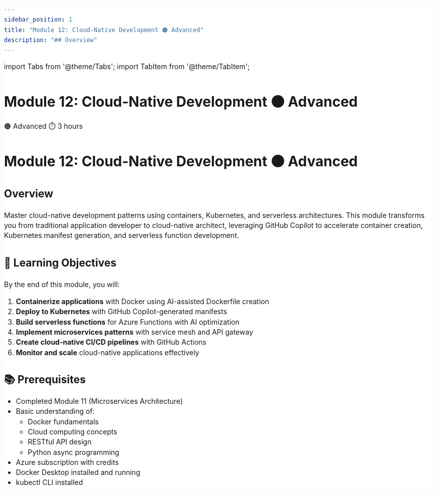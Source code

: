 ```yaml
---
sidebar_position: 1
title: "Module 12: Cloud-Native Development 🟠 Advanced"
description: "## Overview"
---
```


import Tabs from '@theme/Tabs';
import TabItem from '@theme/TabItem';

# Module 12: Cloud-Native Development 🟠 Advanced

<div className="module-header">
  <div className="module-info">
    <span className="difficulty-badge advanced">🟠 Advanced</span>
    <span className="duration-badge">⏱️ 3 hours</span>
  </div>
</div>

# Module 12: Cloud-Native Development 🟠 Advanced

## Overview

Master cloud-native development patterns using containers, Kubernetes, and serverless architectures. This module transforms you from traditional application developer to cloud-native architect, leveraging GitHub Copilot to accelerate container creation, Kubernetes manifest generation, and serverless function development.

## 🎯 Learning Objectives

By the end of this module, you will:

1. **Containerize applications** with Docker using AI-assisted Dockerfile creation
2. **Deploy to Kubernetes** with GitHub Copilot-generated manifests
3. **Build serverless functions** for Azure Functions with AI optimization
4. **Implement microservices patterns** with service mesh and API gateway
5. **Create cloud-native CI/CD pipelines** with GitHub Actions
6. **Monitor and scale** cloud-native applications effectively

## 📚 Prerequisites

- Completed Module 11 (Microservices Architecture)
- Basic understanding of:
  - Docker fundamentals
  - Cloud computing concepts
  - RESTful API design
  - Python async programming
- Azure subscription with credits
- Docker Desktop installed and running
- kubectl CLI installed
